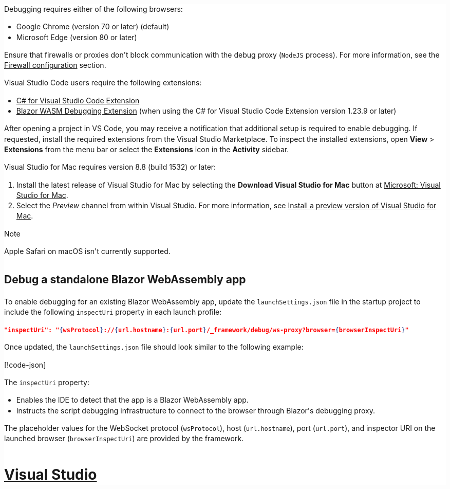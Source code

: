 Debugging requires either of the following browsers:

* Google Chrome (version 70 or later) (default)
* Microsoft Edge (version 80 or later)

Ensure that firewalls or proxies don't block communication with the debug proxy (`NodeJS` process). For more information, see the [Firewall configuration](#firewall-configuration) section.

Visual Studio Code users require the following extensions:

* [C# for Visual Studio Code Extension](https://marketplace.visualstudio.com/items?itemName=ms-dotnettools.csharp)
* [Blazor WASM Debugging Extension](https://marketplace.visualstudio.com/items?itemName=ms-dotnettools.blazorwasm-companion) (when using the C# for Visual Studio Code Extension version 1.23.9 or later)

After opening a project in VS Code, you may receive a notification that additional setup is required to enable debugging. If requested, install the required extensions from the Visual Studio Marketplace. To inspect the installed extensions, open **View** > **Extensions** from the menu bar or select the **Extensions** icon in the **Activity** sidebar.

Visual Studio for Mac requires version 8.8 (build 1532) or later:

1. Install the latest release of Visual Studio for Mac by selecting the **Download Visual Studio for Mac** button at [Microsoft: Visual Studio for Mac](https://visualstudio.microsoft.com/vs/mac/).
1. Select the *Preview* channel from within Visual Studio. For more information, see [Install a preview version of Visual Studio for Mac](/visualstudio/mac/install-preview).

> [!NOTE]
> Apple Safari on macOS isn't currently supported.

## Debug a standalone Blazor WebAssembly app

To enable debugging for an existing Blazor WebAssembly app, update the `launchSettings.json` file in the startup project to include the following `inspectUri` property in each launch profile:

```json
"inspectUri": "{wsProtocol}://{url.hostname}:{url.port}/_framework/debug/ws-proxy?browser={browserInspectUri}"
```

Once updated, the `launchSettings.json` file should look similar to the following example:

[!code-json[](~/blazor/debug/launchSettings.json?highlight=14,22)]

The `inspectUri` property:

* Enables the IDE to detect that the app is a Blazor WebAssembly app.
* Instructs the script debugging infrastructure to connect to the browser through Blazor's debugging proxy.

The placeholder values for the WebSocket protocol (`wsProtocol`), host (`url.hostname`), port (`url.port`), and inspector URI on the launched browser (`browserInspectUri`) are provided by the framework.

# [Visual Studio](#tab/visual-studio)

